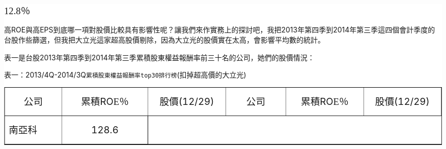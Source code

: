 <td style="padding: 0cm 5.4pt; border-style: none solid solid none; border-right-width: 1pt; border-right-color: windowtext; border-bottom-width: 1pt; border-bottom-color: windowtext;" valign="top" width="131">
<p><span style="font-size: 14pt;"><span style="font-family: 新細明體;" lang="EN-US">12.8</span><span style="font-family: 新細明體;">％</span></span></p>
</td>
</tr>
</tbody>
</table>

高ROE與高EPS到底哪一項對股價比較具有影響性呢？讓我們來作實務上的探討吧，我把2013年第四季到2014年第三季這四個會計季度的台股作些篩選，但我把大立光這家超高股價剔除，因為大立光的股價實在太高，會影響平均數的統計。

 

表一是台股2013年第四季到2014年第三季累積股東權益報酬率前三十名的公司，她們的股價情況：

表一：2013/4Q-2014/3Q`累積股東權益報酬率top30排行榜`(扣掉超高價的大立光)

<table style="border-top-style: none;" border="1" cellspacing="0" cellpadding="0">
<tbody>
<tr>
<td style="padding: 0cm 5.4pt; border-top-width: 1pt; border-top-style: solid; border-top-color: windowtext;" valign="top" width="101">
<p style="text-align: center;" align="center"><span style="font-family: 新細明體; font-size: 14pt;">公司</span></p>
</td>
<td style="padding: 0cm 5.4pt; border-top-width: 1pt; border-top-style: solid; border-top-color: windowtext; border-left-style: none;" valign="top" width="162">
<p style="text-align: center;" align="center"><span style="font-size: 14pt;"><span style="font-family: 新細明體;">累積</span>RO<span style="font-family: 新細明體;" lang="EN-US">E</span><span style="font-family: 新細明體;">％</span></span></p>
</td>
<td style="padding: 0cm 5.4pt; border-top-width: 1pt; border-top-style: solid; border-top-color: windowtext; border-left-style: none;" valign="top" width="144">
<p style="text-align: center;" align="center"><span style="font-size: 14pt;"><span style="font-family: 新細明體;">股價</span>(12/29)</span></p>
</td>
<td style="padding: 0cm 5.4pt; border-top-width: 1pt; border-top-style: solid; border-top-color: windowtext; border-left-style: none;" valign="top" width="108">
<p style="text-align: center;" align="center"><span style="font-family: 新細明體; font-size: 14pt;">公司</span></p>
</td>
<td style="padding: 0cm 5.4pt; border-top-width: 1pt; border-top-style: solid; border-top-color: windowtext; border-left-style: none;" valign="top" width="144">
<p style="text-align: center;" align="center"><span style="font-size: 14pt;"><span style="font-family: 新細明體;">累積</span>RO<span style="font-family: 新細明體;" lang="EN-US">E</span><span style="font-family: 新細明體;">％</span></span></p>
</td>
<td style="padding: 0cm 5.4pt; border-top-width: 1pt; border-top-style: solid; border-top-color: windowtext; border-left-style: none;" valign="top" width="144">
<p style="text-align: center;" align="center"><span style="font-size: 14pt;"><span style="font-family: 新細明體;">股價</span>(12/29)</span></p>
</td>
</tr>
<tr>
<td style="padding: 0cm 5.4pt; border-top-style: none;" valign="top" width="101">
<p><span style="font-family: 新細明體; font-size: 14pt;">南亞科</span></p>
</td>
<td style="padding: 0cm 5.4pt; border-style: none solid solid none; border-right-width: 1pt; border-right-color: windowtext; border-bottom-width: 1pt; border-bottom-color: windowtext;" valign="top" width="162">
<p style="text-align: center;" align="center"><span style="font-size: 14pt;">128.6</span></p>
</td>